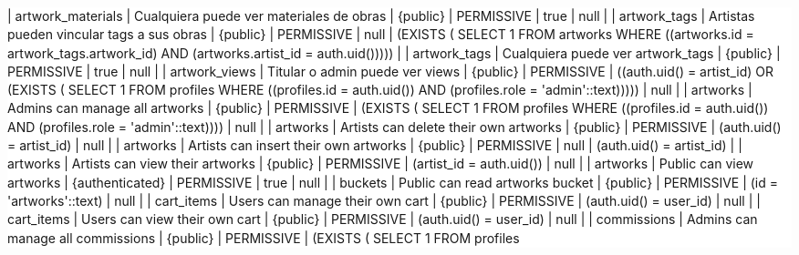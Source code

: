 | artwork_materials         | Cualquiera puede ver materiales de obras                     | {public}        | PERMISSIVE | true                                                                                                                                                                                 | null                                                                                                                                                               |
| artwork_tags              | Artistas pueden vincular tags a sus obras                    | {public}        | PERMISSIVE | null                                                                                                                                                                                 | (EXISTS ( SELECT 1
   FROM artworks
  WHERE ((artworks.id = artwork_tags.artwork_id) AND (artworks.artist_id = auth.uid()))))                                      |
| artwork_tags              | Cualquiera puede ver artwork_tags                            | {public}        | PERMISSIVE | true                                                                                                                                                                                 | null                                                                                                                                                               |
| artwork_views             | Titular o admin puede ver views                              | {public}        | PERMISSIVE | ((auth.uid() = artist_id) OR (EXISTS ( SELECT 1
   FROM profiles
  WHERE ((profiles.id = auth.uid()) AND (profiles.role = 'admin'::text)))))                                         | null                                                                                                                                                               |
| artworks                  | Admins can manage all artworks                               | {public}        | PERMISSIVE | (EXISTS ( SELECT 1
   FROM profiles
  WHERE ((profiles.id = auth.uid()) AND (profiles.role = 'admin'::text))))                                                                       | null                                                                                                                                                               |
| artworks                  | Artists can delete their own artworks                        | {public}        | PERMISSIVE | (auth.uid() = artist_id)                                                                                                                                                             | null                                                                                                                                                               |
| artworks                  | Artists can insert their own artworks                        | {public}        | PERMISSIVE | null                                                                                                                                                                                 | (auth.uid() = artist_id)                                                                                                                                           |
| artworks                  | Artists can view their artworks                              | {public}        | PERMISSIVE | (artist_id = auth.uid())                                                                                                                                                             | null                                                                                                                                                               |
| artworks                  | Public can view artworks                                     | {authenticated} | PERMISSIVE | true                                                                                                                                                                                 | null                                                                                                                                                               |
| buckets                   | Public can read artworks bucket                              | {public}        | PERMISSIVE | (id = 'artworks'::text)                                                                                                                                                              | null                                                                                                                                                               |
| cart_items                | Users can manage their own cart                              | {public}        | PERMISSIVE | (auth.uid() = user_id)                                                                                                                                                               | null                                                                                                                                                               |
| cart_items                | Users can view their own cart                                | {public}        | PERMISSIVE | (auth.uid() = user_id)                                                                                                                                                               | null                                                                                                                                                               |
| commissions               | Admins can manage all commissions                            | {public}        | PERMISSIVE | (EXISTS ( SELECT 1
   FROM profiles